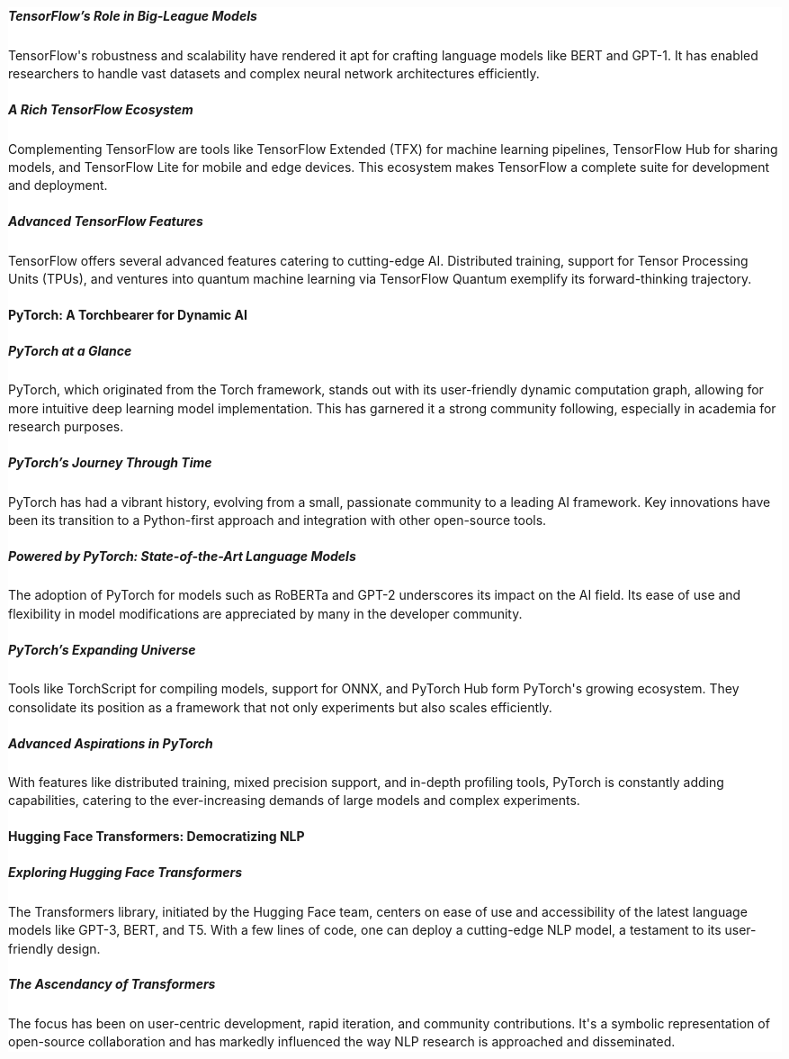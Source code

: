 ##### TensorFlow’s Role in Big-League Models
TensorFlow's robustness and scalability have rendered it apt for crafting language models like BERT and GPT-1. It has enabled researchers to handle vast datasets and complex neural network architectures efficiently.

##### A Rich TensorFlow Ecosystem
Complementing TensorFlow are tools like TensorFlow Extended (TFX) for machine learning pipelines, TensorFlow Hub for sharing models, and TensorFlow Lite for mobile and edge devices. This ecosystem makes TensorFlow a complete suite for development and deployment.

##### Advanced TensorFlow Features
TensorFlow offers several advanced features catering to cutting-edge AI. Distributed training, support for Tensor Processing Units (TPUs), and ventures into quantum machine learning via TensorFlow Quantum exemplify its forward-thinking trajectory.

#### PyTorch: A Torchbearer for Dynamic AI

##### PyTorch at a Glance
PyTorch, which originated from the Torch framework, stands out with its user-friendly dynamic computation graph, allowing for more intuitive deep learning model implementation. This has garnered it a strong community following, especially in academia for research purposes.

##### PyTorch’s Journey Through Time
PyTorch has had a vibrant history, evolving from a small, passionate community to a leading AI framework. Key innovations have been its transition to a Python-first approach and integration with other open-source tools.

##### Powered by PyTorch: State-of-the-Art Language Models
The adoption of PyTorch for models such as RoBERTa and GPT-2 underscores its impact on the AI field. Its ease of use and flexibility in model modifications are appreciated by many in the developer community.

##### PyTorch’s Expanding Universe
Tools like TorchScript for compiling models, support for ONNX, and PyTorch Hub form PyTorch's growing ecosystem. They consolidate its position as a framework that not only experiments but also scales efficiently.

##### Advanced Aspirations in PyTorch
With features like distributed training, mixed precision support, and in-depth profiling tools, PyTorch is constantly adding capabilities, catering to the ever-increasing demands of large models and complex experiments.

#### Hugging Face Transformers: Democratizing NLP

##### Exploring Hugging Face Transformers
The Transformers library, initiated by the Hugging Face team, centers on ease of use and accessibility of the latest language models like GPT-3, BERT, and T5. With a few lines of code, one can deploy a cutting-edge NLP model, a testament to its user-friendly design.

##### The Ascendancy of Transformers
The focus has been on user-centric development, rapid iteration, and community contributions. It's a symbolic representation of open-source collaboration and has markedly influenced the way NLP research is approached and disseminated.
